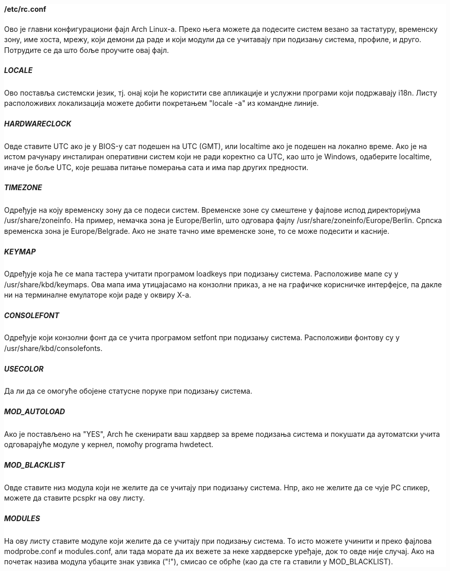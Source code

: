 #### /etc/rc.conf

Ово је главни конфигурациони фајл Arch Linux-а. Преко њега можете да подесите систем везано за тастатуру, временску зону, име хоста, мрежу, који демони да раде и који модули да се учитавају при подизању система, профиле, и друго. Потрудите се да што боље проучите овај фајл.

##### LOCALE

Ово поставља системски језик, тј. онај који ће користити све апликације и услужни програми који подржавају i18n. Листу расположивих локализација можете добити покретањем "locale -a" из командне линије.

##### HARDWARECLOCK

Овде ставите UTC ако је у BIOS-у сат подешен на UTC (GMT), или localtime ако је подешен на локално време. Ако је на истом рачунару инсталиран оперативни систем који не ради коректно са UTC, као што је Windows, одаберите localtime, иначе је боље UTC, које решава питање померања сата и има пар других предности.

##### TIMEZONE

Одређује на коју временску зону да се подеси систем. Временске зоне су смештене у фајлове испод директоријума /usr/share/zoneinfo. На пример, немачка зона је Europe/Berlin, што одговара фајлу /usr/share/zoneinfo/Europe/Berlin. Српска временска зона је Europe/Belgrade. Ако не знате тачно име временске зоне, то се може подесити и касније.

##### KEYMAP

Одређује која ће се мапа тастера учитати програмом loadkeys при подизању система. Расположиве мапе су у /usr/share/kbd/keymaps. Ова мапа има утицајасамо на конзолни приказ, а не на графичке корисничке интерфејсе, па дакле ни на терминалне емулаторе који раде у оквиру X-a.

##### CONSOLEFONT

Одређује који конзолни фонт да се учита програмом setfont при подизању система. Расположиви фонтову су у /usr/share/kbd/consolefonts.

##### USECOLOR

Да ли да се омогуће обојене статусне поруке при подизању система.

##### MOD_AUTOLOAD

Ако је постављено на "YES", Arch ће скенирати ваш хардвер за време подизања система и покушати да аутоматски учита одговарајуће модуле у кернел, помоћу programa hwdetect.

##### MOD_BLACKLIST

Овде ставите низ модула који не желите да се учитају при подизању система. Нпр, ако не желите да се чује PC спикер, можете да ставите pcspkr на ову листу.

##### MODULES

На ову листу ставите модуле који желите да се учитају при подизању система. То исто можете учинити и преко фајлова modprobe.conf и modules.conf, али тада морате да их вежете за неке хардверске уређаје, док то овде није случај. Ако на почетак назива модула убаците знак узвика ("!"), смисао се обрће (као да сте га ставили у MOD_BLACKLIST).

